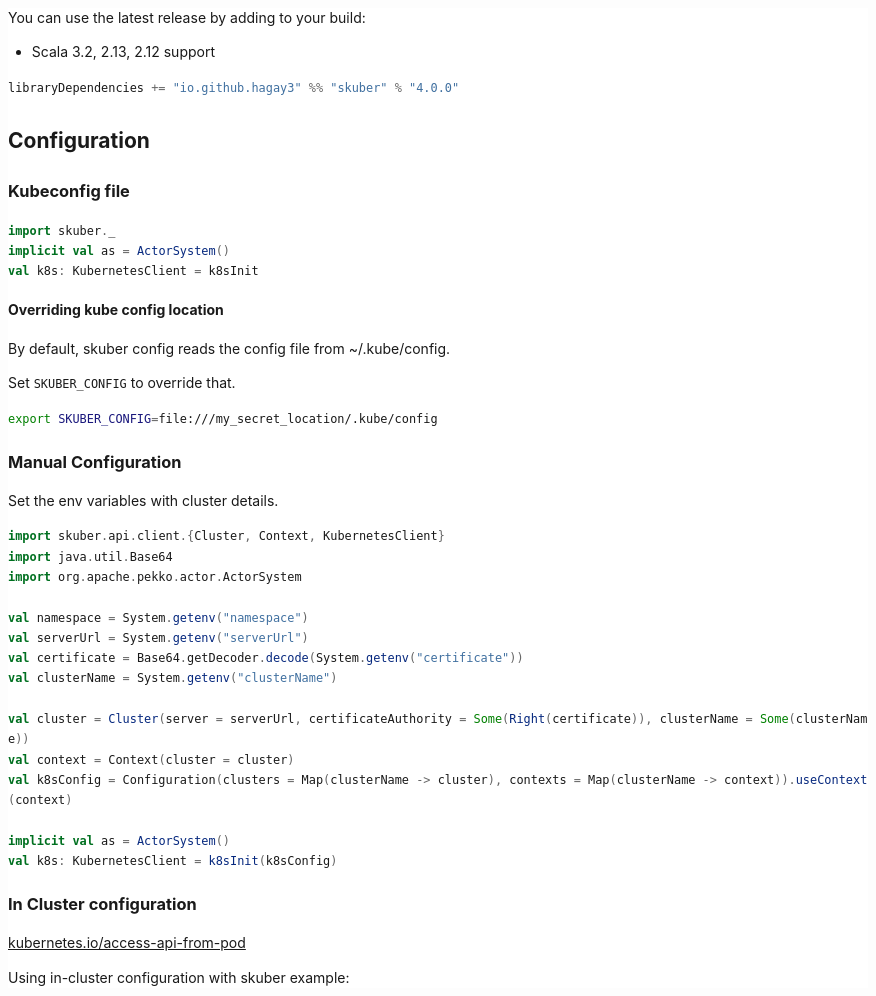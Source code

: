 You can use the latest release by adding to your build:
- Scala 3.2, 2.13, 2.12 support

```scala
libraryDependencies += "io.github.hagay3" %% "skuber" % "4.0.0"
```

## Configuration

### Kubeconfig file
```scala
import skuber._
implicit val as = ActorSystem()
val k8s: KubernetesClient = k8sInit
```
#### Overriding kube config location
By default, skuber config reads the config file from ~/.kube/config.

Set `SKUBER_CONFIG` to override that.

```bash
export SKUBER_CONFIG=file:///my_secret_location/.kube/config
```

### Manual Configuration

Set the env variables with cluster details.

```scala
import skuber.api.client.{Cluster, Context, KubernetesClient}
import java.util.Base64
import org.apache.pekko.actor.ActorSystem

val namespace = System.getenv("namespace")
val serverUrl = System.getenv("serverUrl")
val certificate = Base64.getDecoder.decode(System.getenv("certificate"))
val clusterName = System.getenv("clusterName")

val cluster = Cluster(server = serverUrl, certificateAuthority = Some(Right(certificate)), clusterName = Some(clusterName))
val context = Context(cluster = cluster)
val k8sConfig = Configuration(clusters = Map(clusterName -> cluster), contexts = Map(clusterName -> context)).useContext(context)

implicit val as = ActorSystem()
val k8s: KubernetesClient = k8sInit(k8sConfig)
```

### In Cluster configuration
[kubernetes.io/access-api-from-pod](https://kubernetes.io/docs/tasks/run-application/access-api-from-pod/)

Using in-cluster configuration with skuber example:
